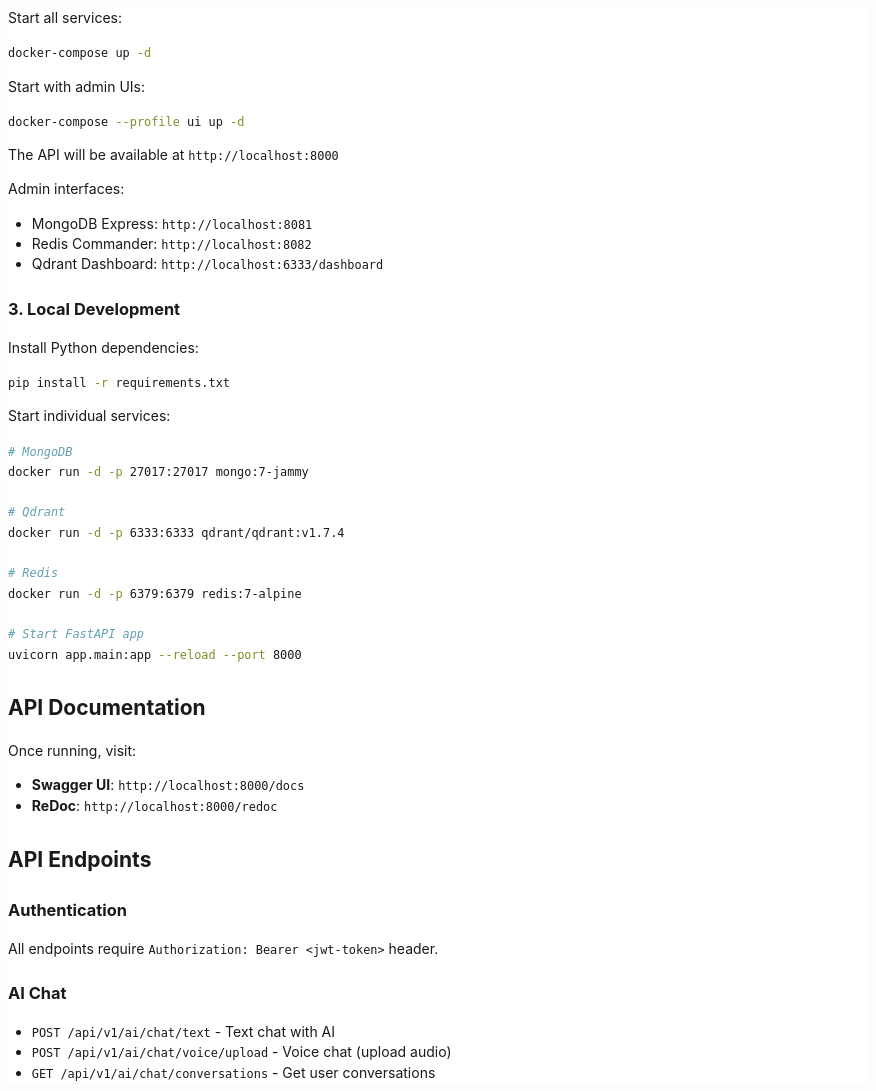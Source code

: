 Start all services:
```bash
docker-compose up -d
```

Start with admin UIs:
```bash
docker-compose --profile ui up -d
```

The API will be available at `http://localhost:8000`

Admin interfaces:
- MongoDB Express: `http://localhost:8081`
- Redis Commander: `http://localhost:8082` 
- Qdrant Dashboard: `http://localhost:6333/dashboard`

### 3. Local Development

Install Python dependencies:
```bash
pip install -r requirements.txt
```

Start individual services:
```bash
# MongoDB
docker run -d -p 27017:27017 mongo:7-jammy

# Qdrant
docker run -d -p 6333:6333 qdrant/qdrant:v1.7.4

# Redis  
docker run -d -p 6379:6379 redis:7-alpine

# Start FastAPI app
uvicorn app.main:app --reload --port 8000
```

## API Documentation

Once running, visit:
- **Swagger UI**: `http://localhost:8000/docs`
- **ReDoc**: `http://localhost:8000/redoc`

## API Endpoints

### Authentication
All endpoints require `Authorization: Bearer <jwt-token>` header.

### AI Chat
- `POST /api/v1/ai/chat/text` - Text chat with AI
- `POST /api/v1/ai/chat/voice/upload` - Voice chat (upload audio)
- `GET /api/v1/ai/chat/conversations` - Get user conversations
